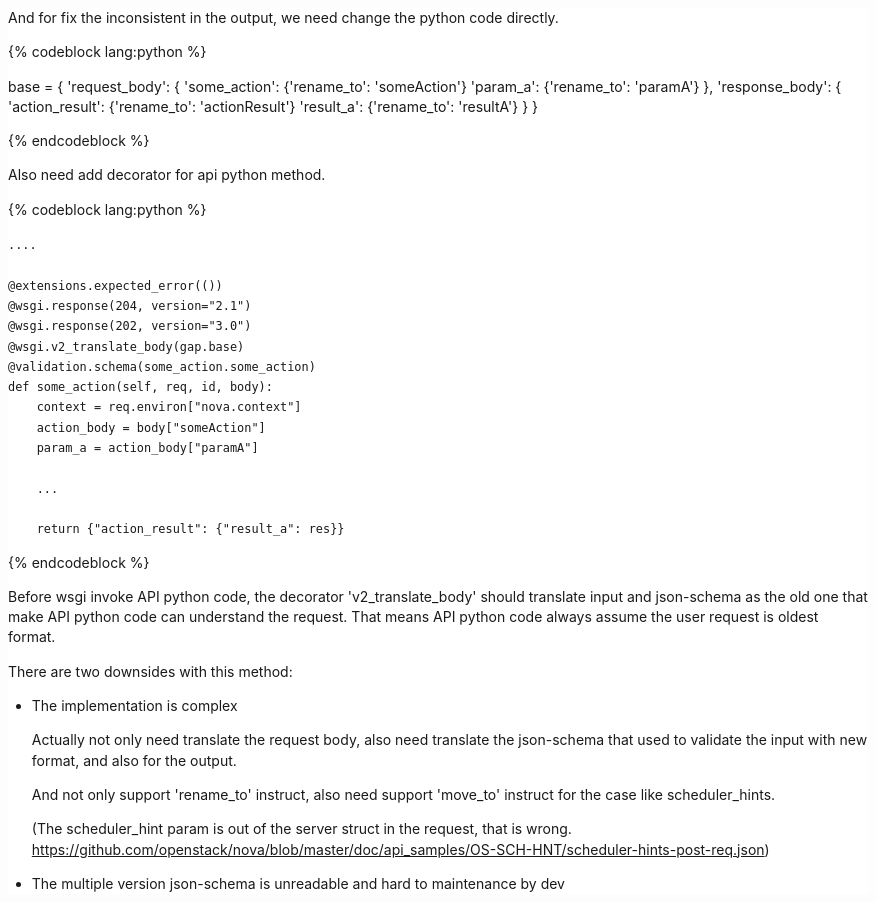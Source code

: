 And for fix the inconsistent in the output, we need change the python code directly.

{% codeblock lang:python %}

base = {
    'request_body': {
        'some_action': {'rename_to': 'someAction'}
        'param_a': {'rename_to': 'paramA'}
    },
    'response_body': {
        'action_result': {'rename_to': 'actionResult'}
        'result_a': {'rename_to': 'resultA'}
    }
}

{% endcodeblock %}

Also need add decorator for api python method.

{% codeblock lang:python %}

    ....

    @extensions.expected_error(())
    @wsgi.response(204, version="2.1")
    @wsgi.response(202, version="3.0")
    @wsgi.v2_translate_body(gap.base)
    @validation.schema(some_action.some_action)
    def some_action(self, req, id, body):
        context = req.environ["nova.context"]
        action_body = body["someAction"]
        param_a = action_body["paramA"]

        ...

        return {"action_result": {"result_a": res}}

{% endcodeblock %}


Before wsgi invoke API python code, the decorator 'v2_translate_body' should translate
input and json-schema as the old one that make API python code can understand the
request. That means API python code always assume the user request is oldest format.

There are two downsides with this method:

* The implementation is complex

  Actually not only need translate the request body, also need translate the json-schema
  that used to validate the input with new format, and also for the output.

  And not only support 'rename_to' instruct, also need support 'move_to' instruct for
  the case like scheduler_hints.

  (The scheduler_hint param is out of the server struct in the request, that is wrong.
   https://github.com/openstack/nova/blob/master/doc/api_samples/OS-SCH-HNT/scheduler-hints-post-req.json)

* The multiple version json-schema is unreadable and hard to maintenance by dev
